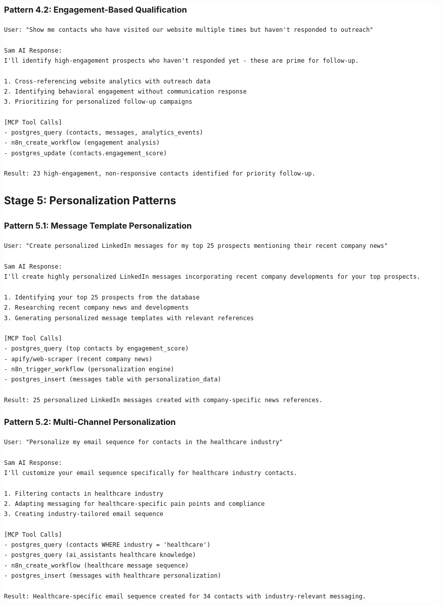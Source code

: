 ### Pattern 4.2: Engagement-Based Qualification
```
User: "Show me contacts who have visited our website multiple times but haven't responded to outreach"

Sam AI Response:
I'll identify high-engagement prospects who haven't responded yet - these are prime for follow-up.

1. Cross-referencing website analytics with outreach data
2. Identifying behavioral engagement without communication response
3. Prioritizing for personalized follow-up campaigns

[MCP Tool Calls]
- postgres_query (contacts, messages, analytics_events)
- n8n_create_workflow (engagement analysis)
- postgres_update (contacts.engagement_score)

Result: 23 high-engagement, non-responsive contacts identified for priority follow-up.
```

## Stage 5: Personalization Patterns

### Pattern 5.1: Message Template Personalization
```
User: "Create personalized LinkedIn messages for my top 25 prospects mentioning their recent company news"

Sam AI Response:
I'll create highly personalized LinkedIn messages incorporating recent company developments for your top prospects.

1. Identifying your top 25 prospects from the database
2. Researching recent company news and developments
3. Generating personalized message templates with relevant references

[MCP Tool Calls]
- postgres_query (top contacts by engagement_score)
- apify/web-scraper (recent company news)
- n8n_trigger_workflow (personalization engine)
- postgres_insert (messages table with personalization_data)

Result: 25 personalized LinkedIn messages created with company-specific news references.
```

### Pattern 5.2: Multi-Channel Personalization
```
User: "Personalize my email sequence for contacts in the healthcare industry"

Sam AI Response:
I'll customize your email sequence specifically for healthcare industry contacts.

1. Filtering contacts in healthcare industry
2. Adapting messaging for healthcare-specific pain points and compliance
3. Creating industry-tailored email sequence

[MCP Tool Calls]
- postgres_query (contacts WHERE industry = 'healthcare')
- postgres_query (ai_assistants healthcare knowledge)
- n8n_create_workflow (healthcare message sequence)
- postgres_insert (messages with healthcare personalization)

Result: Healthcare-specific email sequence created for 34 contacts with industry-relevant messaging.
```